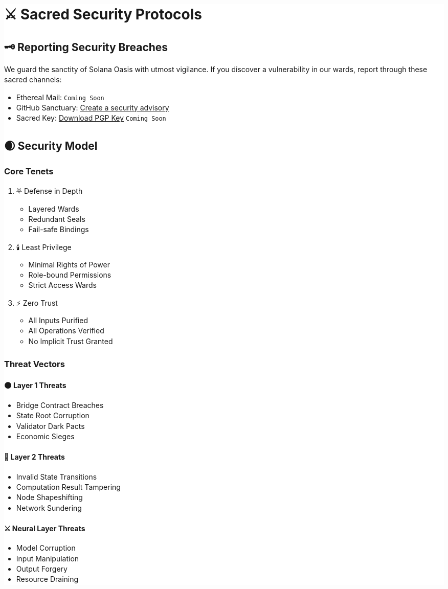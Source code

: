 # ⚔️ Sacred Security Protocols

## 🗝️ Reporting Security Breaches

We guard the sanctity of Solana Oasis with utmost vigilance. If you discover a vulnerability in our wards, report through these sacred channels:

- Ethereal Mail: `Coming Soon`
- GitHub Sanctuary: [Create a security advisory](https://github.com/NubsCarson/SolanaOasis-Layer2/security/advisories/new)
- Sacred Key: [Download PGP Key](./pgp-key.asc) `Coming Soon`

## 🌒 Security Model

### Core Tenets

1. ⛧ Defense in Depth
   - Layered Wards
   - Redundant Seals
   - Fail-safe Bindings

2. 🕯️ Least Privilege
   - Minimal Rights of Power
   - Role-bound Permissions
   - Strict Access Wards

3. ⚡ Zero Trust
   - All Inputs Purified
   - All Operations Verified
   - No Implicit Trust Granted

### Threat Vectors

#### 🌑 Layer 1 Threats
- Bridge Contract Breaches
- State Root Corruption
- Validator Dark Pacts
- Economic Sieges

#### 🧠 Layer 2 Threats
- Invalid State Transitions
- Computation Result Tampering
- Node Shapeshifting
- Network Sundering

#### ⚔️ Neural Layer Threats
- Model Corruption
- Input Manipulation
- Output Forgery
- Resource Draining
